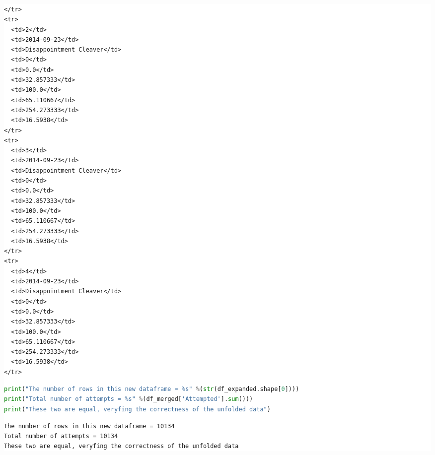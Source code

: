     </tr>
    <tr>
      <td>2</td>
      <td>2014-09-23</td>
      <td>Disappointment Cleaver</td>
      <td>0</td>
      <td>0.0</td>
      <td>32.857333</td>
      <td>100.0</td>
      <td>65.110667</td>
      <td>254.273333</td>
      <td>16.5938</td>
    </tr>
    <tr>
      <td>3</td>
      <td>2014-09-23</td>
      <td>Disappointment Cleaver</td>
      <td>0</td>
      <td>0.0</td>
      <td>32.857333</td>
      <td>100.0</td>
      <td>65.110667</td>
      <td>254.273333</td>
      <td>16.5938</td>
    </tr>
    <tr>
      <td>4</td>
      <td>2014-09-23</td>
      <td>Disappointment Cleaver</td>
      <td>0</td>
      <td>0.0</td>
      <td>32.857333</td>
      <td>100.0</td>
      <td>65.110667</td>
      <td>254.273333</td>
      <td>16.5938</td>
    </tr>
  </tbody>
</table>
</div>




```python
print("The number of rows in this new dataframe = %s" %(str(df_expanded.shape[0])))
print("Total number of attempts = %s" %(df_merged['Attempted'].sum()))
print("These two are equal, veryfing the correctness of the unfolded data")
```

    The number of rows in this new dataframe = 10134
    Total number of attempts = 10134
    These two are equal, veryfing the correctness of the unfolded data
